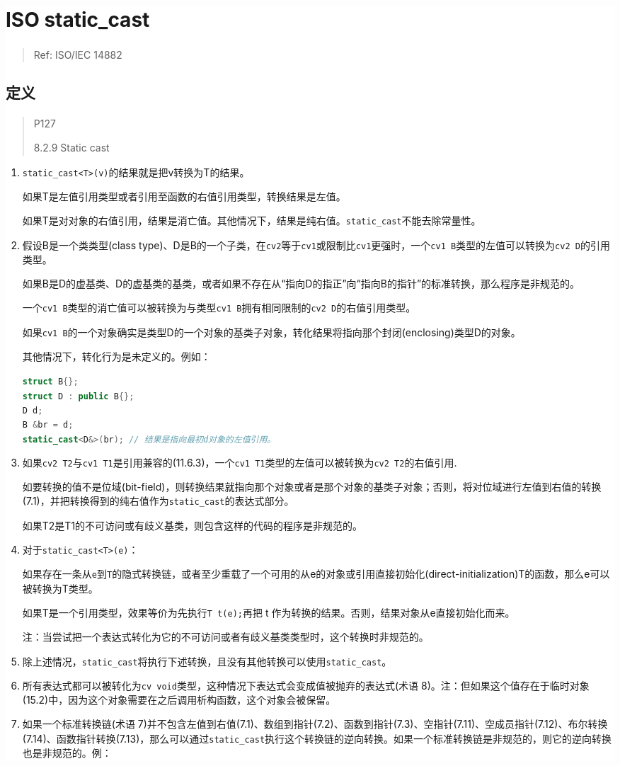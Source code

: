 # ISO static_cast

> Ref: ISO/IEC 14882



## 定义

> P127
>
> 8.2.9 Static cast



1. `static_cast<T>(v)`的结果就是把v转换为T的结果。

   如果T是左值引用类型或者引用至函数的右值引用类型，转换结果是左值。

   如果T是对对象的右值引用，结果是消亡值。其他情况下，结果是纯右值。`static_cast`不能去除常量性。

2. 假设B是一个类类型(class type)、D是B的一个子类，在`cv2`等于`cv1`或限制比`cv1`更强时，一个`cv1 B`类型的左值可以转换为`cv2 D`的引用类型。

   如果B是D的虚基类、D的虚基类的基类，或者如果不存在从“指向D的指正”向“指向B的指针”的标准转换，那么程序是非规范的。

   一个`cv1 B`类型的消亡值可以被转换为与类型`cv1 B`拥有相同限制的`cv2 D`的右值引用类型。

   如果`cv1 B`的一个对象确实是类型D的一个对象的基类子对象，转化结果将指向那个封闭(enclosing)类型D的对象。

   其他情况下，转化行为是未定义的。例如：

   ```c++
   struct B{};
   struct D : public B{};
   D d;
   B &br = d;
   static_cast<D&>(br); // 结果是指向最初d对象的左值引用。
   ```

3. 如果`cv2 T2`与`cv1 T1`是引用兼容的(11.6.3)，一个`cv1 T1`类型的左值可以被转换为`cv2 T2`的右值引用.

   如要转换的值不是位域(bit-field)，则转换结果就指向那个对象或者是那个对象的基类子对象；否则，将对位域进行左值到右值的转换(7.1)，并把转换得到的纯右值作为`static_cast`的表达式部分。

   如果T2是T1的不可访问或有歧义基类，则包含这样的代码的程序是非规范的。

4. 对于`static_cast<T>(e)`：

   如果存在一条从`e`到`T`的隐式转换链，或者至少重载了一个可用的从e的对象或引用直接初始化(direct-initialization)T的函数，那么e可以被转换为T类型。

   如果T是一个引用类型，效果等价为先执行`T t(e);`再把 t 作为转换的结果。否则，结果对象从e直接初始化而来。

   注：当尝试把一个表达式转化为它的不可访问或者有歧义基类类型时，这个转换时非规范的。

5. 除上述情况，`static_cast`将执行下述转换，且没有其他转换可以使用`static_cast`。

6. 所有表达式都可以被转化为`cv void`类型，这种情况下表达式会变成值被抛弃的表达式(术语 8)。注：但如果这个值存在于临时对象(15.2)中，因为这个对象需要在之后调用析构函数，这个对象会被保留。

7. 如果一个标准转换链(术语 7)并不包含左值到右值(7.1)、数组到指针(7.2)、函数到指针(7.3)、空指针(7.11)、空成员指针(7.12)、布尔转换(7.14)、函数指针转换(7.13)，那么可以通过`static_cast`执行这个转换链的逆向转换。如果一个标准转换链是非规范的，则它的逆向转换也是非规范的。例：

